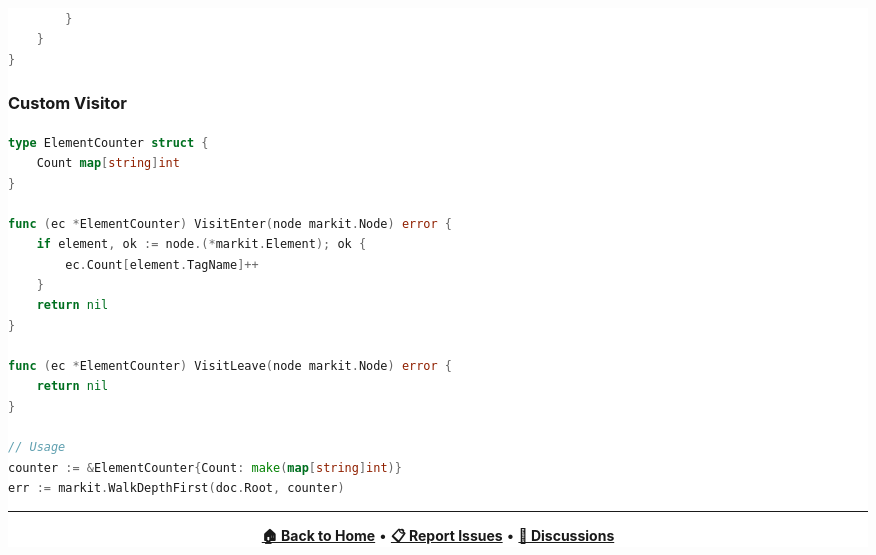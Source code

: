 ```go
        }
    }
}
```

### Custom Visitor

```go
type ElementCounter struct {
    Count map[string]int
}

func (ec *ElementCounter) VisitEnter(node markit.Node) error {
    if element, ok := node.(*markit.Element); ok {
        ec.Count[element.TagName]++
    }
    return nil
}

func (ec *ElementCounter) VisitLeave(node markit.Node) error {
    return nil
}

// Usage
counter := &ElementCounter{Count: make(map[string]int)}
err := markit.WalkDepthFirst(doc.Root, counter)
```

---

<div align="center">

**[🏠 Back to Home](/)** • **[📋 Report Issues](https://github.com/khicago/markit/issues)** • **[💬 Discussions](https://github.com/khicago/markit/discussions)**

</div> 